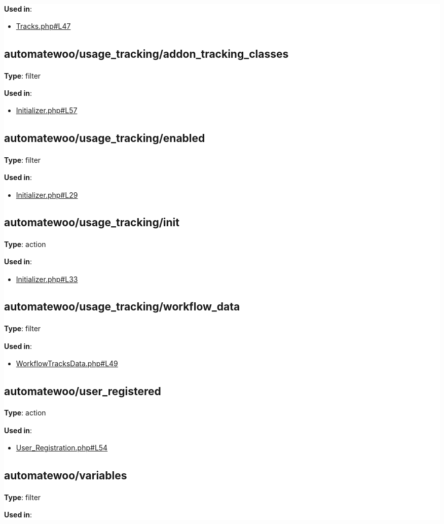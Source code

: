 **Used in**:

- [Tracks.php#L47](https://github.com/woocommerce/automatewoo/blob/4279fb3ef7a5e40b64d0a945e162439fc2083480/includes/Usage_Tracking/Tracks.php#L47)

## automatewoo/usage_tracking/addon_tracking_classes

**Type**: filter

**Used in**:

- [Initializer.php#L57](https://github.com/woocommerce/automatewoo/blob/4279fb3ef7a5e40b64d0a945e162439fc2083480/includes/Usage_Tracking/Initializer.php#L57)

## automatewoo/usage_tracking/enabled

**Type**: filter

**Used in**:

- [Initializer.php#L29](https://github.com/woocommerce/automatewoo/blob/4279fb3ef7a5e40b64d0a945e162439fc2083480/includes/Usage_Tracking/Initializer.php#L29)

## automatewoo/usage_tracking/init

**Type**: action

**Used in**:

- [Initializer.php#L33](https://github.com/woocommerce/automatewoo/blob/4279fb3ef7a5e40b64d0a945e162439fc2083480/includes/Usage_Tracking/Initializer.php#L33)

## automatewoo/usage_tracking/workflow_data

**Type**: filter

**Used in**:

- [WorkflowTracksData.php#L49](https://github.com/woocommerce/automatewoo/blob/4279fb3ef7a5e40b64d0a945e162439fc2083480/includes/Usage_Tracking/WorkflowTracksData.php#L49)

## automatewoo/user_registered

**Type**: action

**Used in**:

- [User_Registration.php#L54](https://github.com/woocommerce/automatewoo/blob/4279fb3ef7a5e40b64d0a945e162439fc2083480/includes/Event_Helpers/User_Registration.php#L54)

## automatewoo/variables

**Type**: filter

**Used in**:
